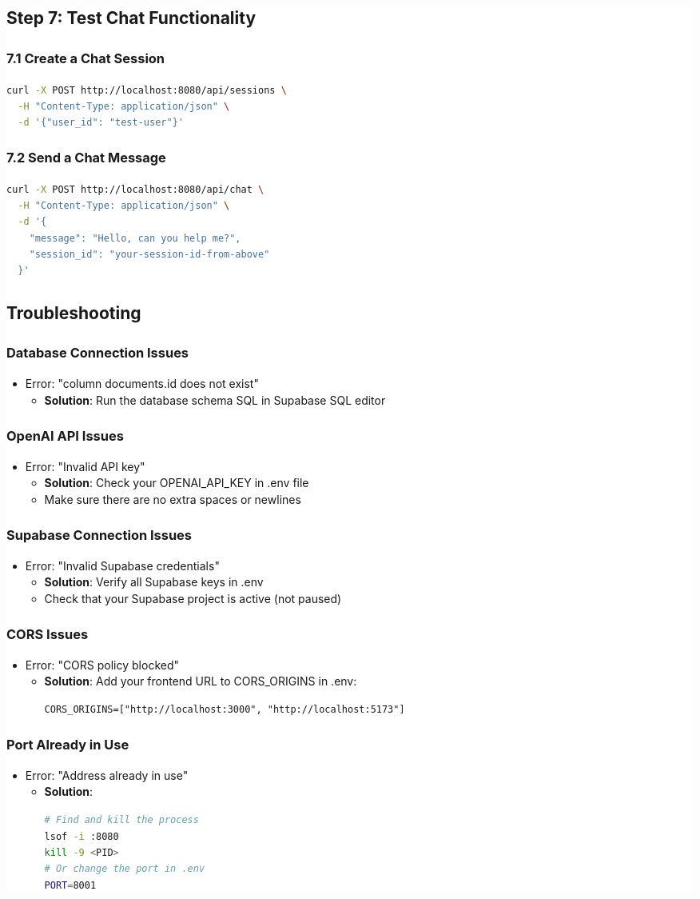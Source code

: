 ## Step 7: Test Chat Functionality

### 7.1 Create a Chat Session
```bash
curl -X POST http://localhost:8080/api/sessions \
  -H "Content-Type: application/json" \
  -d '{"user_id": "test-user"}'
```

### 7.2 Send a Chat Message
```bash
curl -X POST http://localhost:8080/api/chat \
  -H "Content-Type: application/json" \
  -d '{
    "message": "Hello, can you help me?",
    "session_id": "your-session-id-from-above"
  }'
```

## Troubleshooting

### Database Connection Issues
- Error: "column documents.id does not exist"
  - **Solution**: Run the database schema SQL in Supabase SQL editor

### OpenAI API Issues
- Error: "Invalid API key"
  - **Solution**: Check your OPENAI_API_KEY in .env file
  - Make sure there are no extra spaces or newlines

### Supabase Connection Issues
- Error: "Invalid Supabase credentials"
  - **Solution**: Verify all Supabase keys in .env
  - Check that your Supabase project is active (not paused)

### CORS Issues
- Error: "CORS policy blocked"
  - **Solution**: Add your frontend URL to CORS_ORIGINS in .env:
    ```
    CORS_ORIGINS=["http://localhost:3000", "http://localhost:5173"]
    ```

### Port Already in Use
- Error: "Address already in use"
  - **Solution**: 
    ```bash
    # Find and kill the process
    lsof -i :8080
    kill -9 <PID>
    # Or change the port in .env
    PORT=8001
    ```
